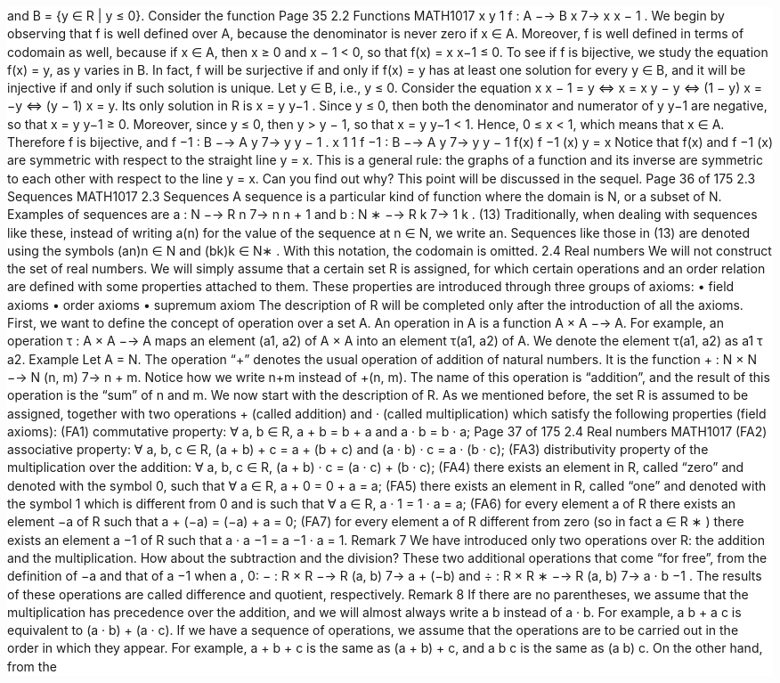 and B = {y ∈ R | y ≤ 0}. Consider the function Page 35 2.2 Functions MATH1017 x y 1 f : A −→ B x 7→ x x − 1 . We begin by observing that f is well defined over A, because the denominator is never zero if x ∈ A. Moreover, f is well defined in terms of codomain as well, because if x ∈ A, then x ≥ 0 and x − 1 < 0, so that f(x) = x x−1 ≤ 0. To see if f is bijective, we study the equation f(x) = y, as y varies in B. In fact, f will be surjective if and only if f(x) = y has at least one solution for every y ∈ B, and it will be injective if and only if such solution is unique. Let y ∈ B, i.e., y ≤ 0. Consider the equation x x − 1 = y ⇔ x = x y − y ⇔ (1 − y) x = −y ⇔ (y − 1) x = y. Its only solution in R is x = y y−1 . Since y ≤ 0, then both the denominator and numerator of y y−1 are negative, so that x = y y−1 ≥ 0. Moreover, since y ≤ 0, then y > y − 1, so that x = y y−1 < 1. Hence, 0 ≤ x < 1, which means that x ∈ A. Therefore f is bijective, and f −1 : B −→ A y 7→ y y − 1 . x 1 1 f −1 : B −→ A y 7→ y y − 1 f(x) f −1 (x) y = x Notice that f(x) and f −1 (x) are symmetric with respect to the straight line y = x. This is a general rule: the graphs of a function and its inverse are symmetric to each other with respect to the line y = x. Can you find out why? This point will be discussed in the sequel. Page 36 of 175 2.3 Sequences MATH1017 2.3 Sequences A sequence is a particular kind of function where the domain is N, or a subset of N. Examples of sequences are a : N −→ R n 7→ n n + 1 and b : N ∗ −→ R k 7→ 1 k . (13) Traditionally, when dealing with sequences like these, instead of writing a(n) for the value of the sequence at n ∈ N, we write an. Sequences like those in (13) are denoted using the symbols (an)n ∈ N and (bk)k ∈ N∗ . With this notation, the codomain is omitted. 2.4 Real numbers We will not construct the set of real numbers. We will simply assume that a certain set R is assigned, for which certain operations and an order relation are defined with some properties attached to them. These properties are introduced through three groups of axioms: • field axioms • order axioms • supremum axiom The description of R will be completed only after the introduction of all the axioms. First, we want to define the concept of operation over a set A. An operation in A is a function A × A −→ A. For example, an operation τ : A × A −→ A maps an element (a1, a2) of A × A into an element τ(a1, a2) of A. We denote the element τ(a1, a2) as a1 τ a2. Example Let A = N. The operation “+” denotes the usual operation of addition of natural numbers. It is the function + : N × N −→ N (n, m) 7→ n + m. Notice how we write n+m instead of +(n, m). The name of this operation is “addition”, and the result of this operation is the “sum” of n and m. We now start with the description of R. As we mentioned before, the set R is assumed to be assigned, together with two operations + (called addition) and · (called multiplication) which satisfy the following properties (field axioms): (FA1) commutative property: ∀ a, b ∈ R, a + b = b + a and a · b = b · a; Page 37 of 175 2.4 Real numbers MATH1017 (FA2) associative property: ∀ a, b, c ∈ R, (a + b) + c = a + (b + c) and (a · b) · c = a · (b · c); (FA3) distributivity property of the multiplication over the addition: ∀ a, b, c ∈ R, (a + b) · c = (a · c) + (b · c); (FA4) there exists an element in R, called “zero” and denoted with the symbol 0, such that ∀ a ∈ R, a + 0 = 0 + a = a; (FA5) there exists an element in R, called “one” and denoted with the symbol 1 which is different from 0 and is such that ∀ a ∈ R, a · 1 = 1 · a = a; (FA6) for every element a of R there exists an element −a of R such that a + (−a) = (−a) + a = 0; (FA7) for every element a of R different from zero (so in fact a ∈ R ∗ ) there exists an element a −1 of R such that a · a −1 = a −1 · a = 1. Remark 7 We have introduced only two operations over R: the addition and the multiplication. How about the subtraction and the division? These two additional operations that come “for free”, from the definition of −a and that of a −1 when a , 0: − : R × R −→ R (a, b) 7→ a + (−b) and ÷ : R × R ∗ −→ R (a, b) 7→ a · b −1 . The results of these operations are called difference and quotient, respectively. Remark 8 If there are no parentheses, we assume that the multiplication has precedence over the addition, and we will almost always write a b instead of a · b. For example, a b + a c is equivalent to (a · b) + (a · c). If we have a sequence of operations, we assume that the operations are to be carried out in the order in which they appear. For example, a + b + c is the same as (a + b) + c, and a b c is the same as (a b) c. On the other hand, from the 